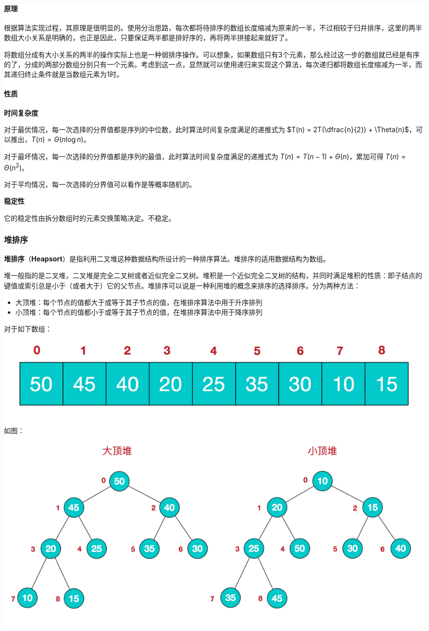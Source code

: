 #### 原理

根据算法实现过程，其原理是很明显的。使用分治思路，每次都将待排序的数组长度缩减为原来的一半，不过相较于归并排序，这里的两半数组大小关系是明确的，也正是因此，只要保证两半都是排好序的，再将两半拼接起来就好了。

将数组分成有大小关系的两半的操作实际上也是一种弱排序操作。可以想象，如果数组只有3个元素，那么经过这一步的数组就已经是有序的了，分成的两部分数组分别只有一个元素。考虑到这一点，显然就可以使用递归来实现这个算法，每次递归都将数组长度缩减为一半，而其递归终止条件就是当数组元素为1时。

#### 性质

**时间复杂度**

对于最优情况，每一次选择的分界值都是序列的中位数，此时算法时间复杂度满足的递推式为 $T(n) = 2T(\dfrac{n}{2}) + \Theta(n)$，可以推出，$T(n) = \Theta(n\log n)$。

对于最坏情况，每一次选择的分界值都是序列的最值，此时算法时间复杂度满足的递推式为 $T(n) = T(n - 1) + \Theta(n)$，累加可得 $T(n) = \Theta(n^2)$。

对于平均情况，每一次选择的分界值可以看作是等概率随机的。

**稳定性**

它的稳定性由拆分数组时的元素交换策略决定。不稳定。

### 堆排序

**堆排序**（**Heapsort**）是指利用二叉堆这种数据结构所设计的一种排序算法。堆排序的适用数据结构为数组。

堆一般指的是二叉堆，二叉堆是完全二叉树或者近似完全二叉树。堆积是一个近似完全二叉树的结构，并同时满足堆积的性质：即子结点的键值或索引总是小于（或者大于）它的父节点。堆排序可以说是一种利用堆的概念来排序的选择排序。分为两种方法：

- 大顶堆：每个节点的值都大于或等于其子节点的值，在堆排序算法中用于升序排列
- 小顶堆：每个节点的值都小于或等于其子节点的值，在堆排序算法中用于降序排列

对于如下数组：

![alt text](<image/sorting-algorithms/image copy.png>)

如图：

![alt text](image/sorting-algorithms/image.png)
